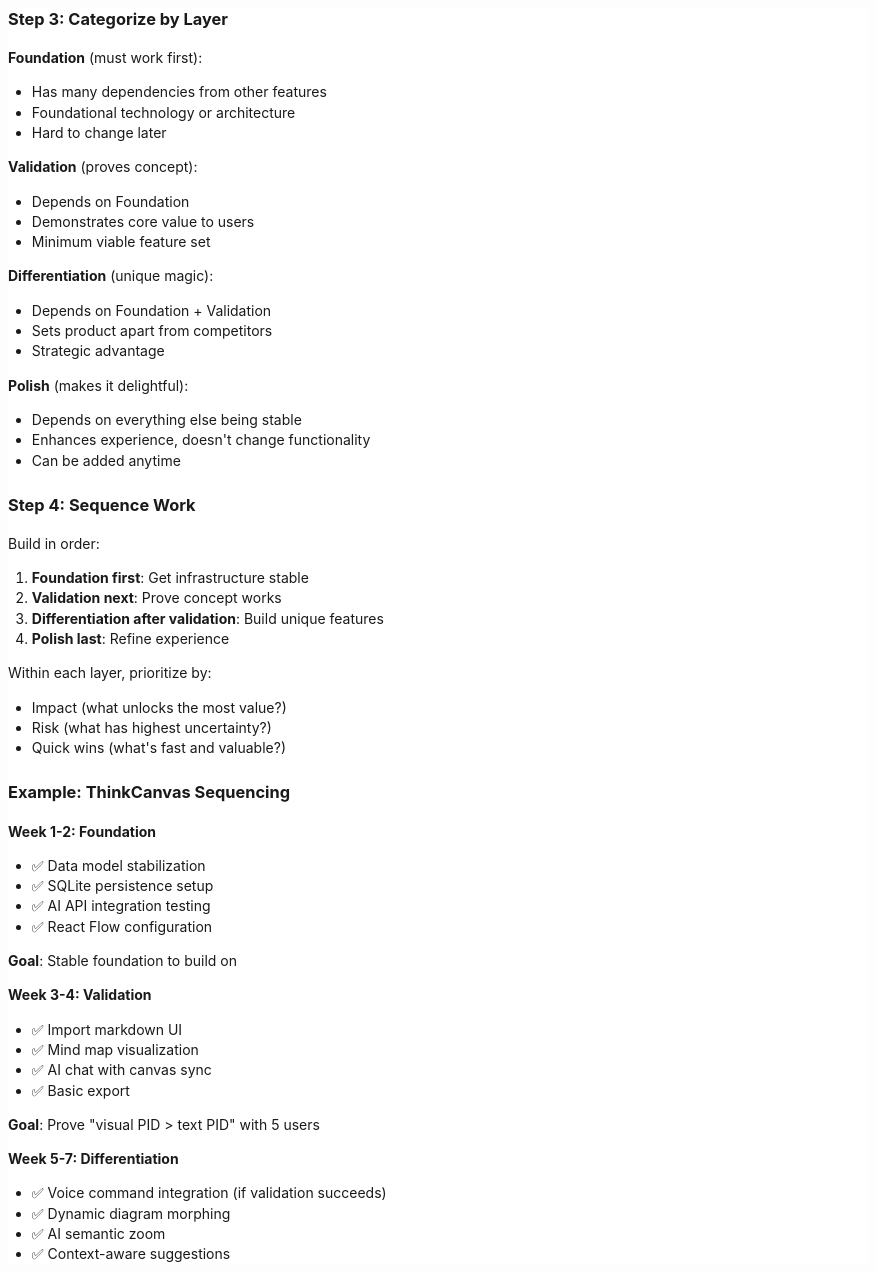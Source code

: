 ### Step 3: Categorize by Layer

**Foundation** (must work first):
- Has many dependencies from other features
- Foundational technology or architecture
- Hard to change later

**Validation** (proves concept):
- Depends on Foundation
- Demonstrates core value to users
- Minimum viable feature set

**Differentiation** (unique magic):
- Depends on Foundation + Validation
- Sets product apart from competitors
- Strategic advantage

**Polish** (makes it delightful):
- Depends on everything else being stable
- Enhances experience, doesn't change functionality
- Can be added anytime

### Step 4: Sequence Work

Build in order:
1. **Foundation first**: Get infrastructure stable
2. **Validation next**: Prove concept works
3. **Differentiation after validation**: Build unique features
4. **Polish last**: Refine experience

Within each layer, prioritize by:
- Impact (what unlocks the most value?)
- Risk (what has highest uncertainty?)
- Quick wins (what's fast and valuable?)

### Example: ThinkCanvas Sequencing

**Week 1-2: Foundation**
- ✅ Data model stabilization
- ✅ SQLite persistence setup
- ✅ AI API integration testing
- ✅ React Flow configuration

**Goal**: Stable foundation to build on

**Week 3-4: Validation**
- ✅ Import markdown UI
- ✅ Mind map visualization
- ✅ AI chat with canvas sync
- ✅ Basic export

**Goal**: Prove "visual PID > text PID" with 5 users

**Week 5-7: Differentiation**
- ✅ Voice command integration (if validation succeeds)
- ✅ Dynamic diagram morphing
- ✅ AI semantic zoom
- ✅ Context-aware suggestions
